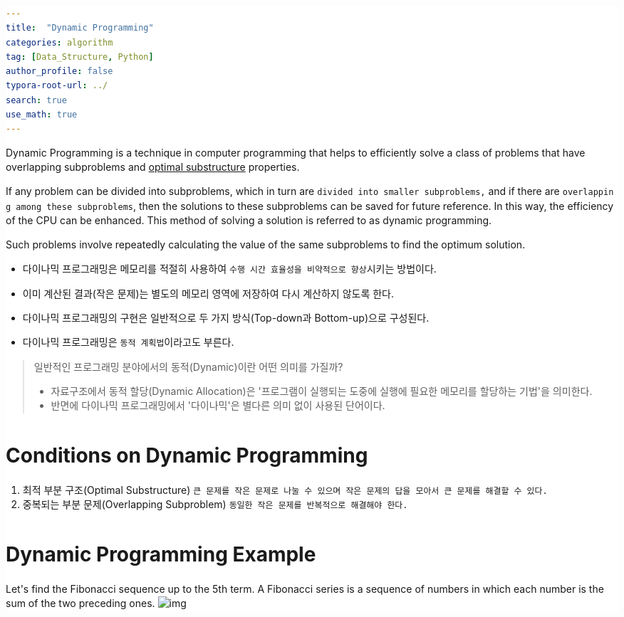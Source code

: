 ```yaml
---
title:  "Dynamic Programming"
categories: algorithm
tag: [Data_Structure, Python]
author_profile: false
typora-root-url: ../
search: true
use_math: true
---
```


Dynamic Programming is a technique in computer programming that helps to efficiently solve a class of problems that have overlapping subproblems and [optimal substructure](https://en.wikipedia.org/wiki/Optimal_substructure) properties.

If any problem can be divided into subproblems, which in turn are `divided into smaller subproblems,` and if there are `overlapping among these subproblems`, then the solutions to these subproblems can be saved for future reference. In this way, the efficiency of the CPU can be enhanced. This method of solving a solution is referred to as dynamic programming.

Such problems involve repeatedly calculating the value of the same subproblems to find the optimum solution.

- 다이나믹 프로그래밍은 메모리를 적절히 사용하여 `수행 시간 효율성을 비약적으로 향상`시키는 방법이다.

- 이미 계산된 결과(작은 문제)는 별도의 메모리 영역에 저장하여 다시 계산하지 않도록 한다.

- 다이나믹 프로그래밍의 구현은 일반적으로 두 가지 방식(Top-down과 Bottom-up)으로 구성된다.

- 다이나믹 프로그래밍은 `동적 계획법`이라고도 부른다.


>  일반적인 프로그래밍 분야에서의 동적(Dynamic)이란 어떤 의미를 가질까?
>
> - 자료구조에서 동적 할당(Dynamic Allocation)은 '프로그램이 실행되는 도중에 실행에 필요한 메모리를 할당하는 기법'을 의미한다.
> - 반면에 다이나믹 프로그래밍에서 '다이나믹'은 별다른 의미 없이 사용된 단어이다.

# Conditions on Dynamic Programming

1. 최적 부분 구조(Optimal Substructure)
   `큰 문제를 작은 문제로 나눌 수 있으며 작은 문제의 답을 모아서 큰 문제를 해결할 수 있다.`
2. 중복되는 부분 문제(Overlapping Subproblem)
   `동일한 작은 문제를 반복적으로 해결해야 한다.`

# Dynamic Programming Example

Let's find the Fibonacci sequence up to the 5th term. A Fibonacci series is a sequence of numbers in which each number is the sum of the two preceding ones. 
![img](https://velog.velcdn.com/images/yeahxne/post/efd574f3-b8f7-41d0-b3bf-eb29f5f16cc6/image.png)
